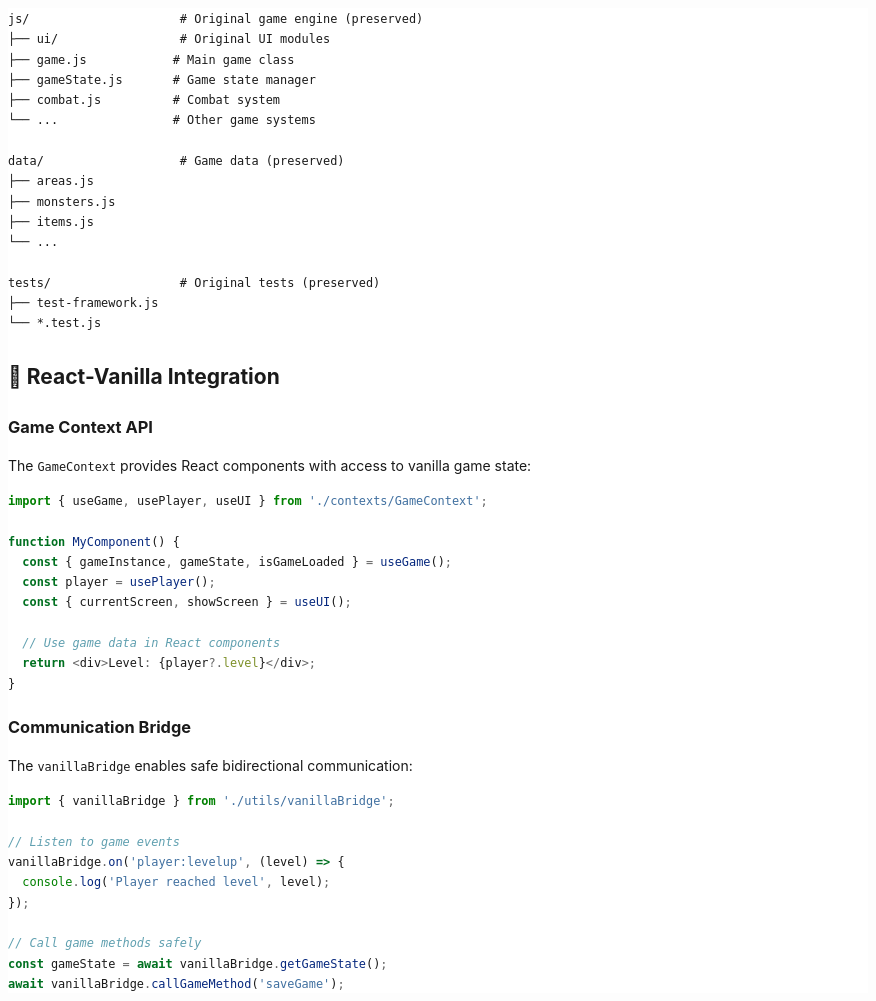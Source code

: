 ```
js/                     # Original game engine (preserved)
├── ui/                 # Original UI modules
├── game.js            # Main game class
├── gameState.js       # Game state manager
├── combat.js          # Combat system
└── ...                # Other game systems

data/                   # Game data (preserved)
├── areas.js
├── monsters.js
├── items.js
└── ...

tests/                  # Original tests (preserved)
├── test-framework.js
└── *.test.js
```

## 🔗 React-Vanilla Integration

### Game Context API

The `GameContext` provides React components with access to vanilla game state:

```typescript
import { useGame, usePlayer, useUI } from './contexts/GameContext';

function MyComponent() {
  const { gameInstance, gameState, isGameLoaded } = useGame();
  const player = usePlayer();
  const { currentScreen, showScreen } = useUI();

  // Use game data in React components
  return <div>Level: {player?.level}</div>;
}
```

### Communication Bridge

The `vanillaBridge` enables safe bidirectional communication:

```typescript
import { vanillaBridge } from './utils/vanillaBridge';

// Listen to game events
vanillaBridge.on('player:levelup', (level) => {
  console.log('Player reached level', level);
});

// Call game methods safely
const gameState = await vanillaBridge.getGameState();
await vanillaBridge.callGameMethod('saveGame');
```
